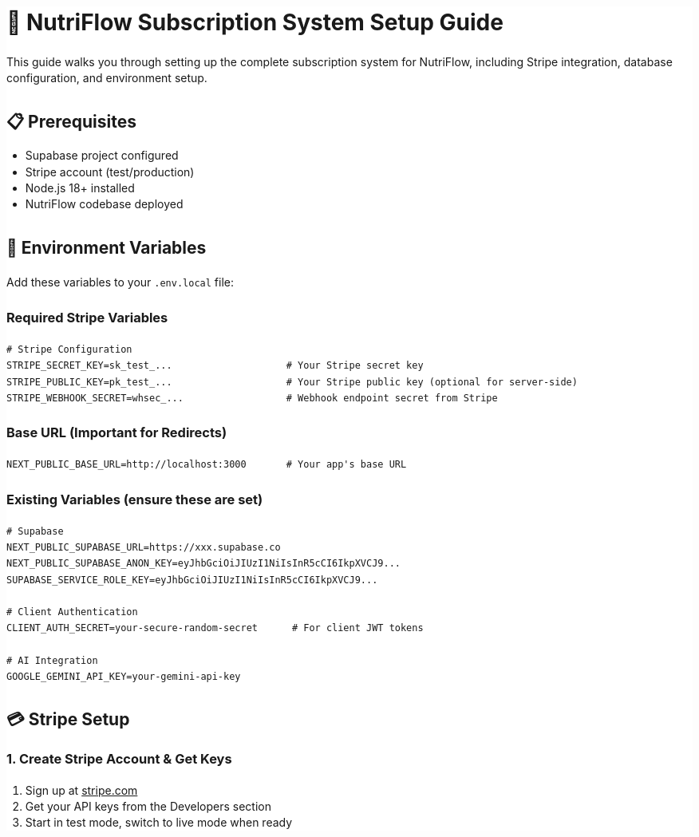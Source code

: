 # 🚀 NutriFlow Subscription System Setup Guide

This guide walks you through setting up the complete subscription system for NutriFlow, including Stripe integration, database configuration, and environment setup.

## 📋 Prerequisites

- Supabase project configured
- Stripe account (test/production)
- Node.js 18+ installed
- NutriFlow codebase deployed

## 🔧 Environment Variables

Add these variables to your `.env.local` file:

### Required Stripe Variables
```env
# Stripe Configuration
STRIPE_SECRET_KEY=sk_test_...                    # Your Stripe secret key
STRIPE_PUBLIC_KEY=pk_test_...                    # Your Stripe public key (optional for server-side)
STRIPE_WEBHOOK_SECRET=whsec_...                  # Webhook endpoint secret from Stripe
```

### Base URL (Important for Redirects)
```env
NEXT_PUBLIC_BASE_URL=http://localhost:3000       # Your app's base URL
```

### Existing Variables (ensure these are set)
```env
# Supabase
NEXT_PUBLIC_SUPABASE_URL=https://xxx.supabase.co
NEXT_PUBLIC_SUPABASE_ANON_KEY=eyJhbGciOiJIUzI1NiIsInR5cCI6IkpXVCJ9...
SUPABASE_SERVICE_ROLE_KEY=eyJhbGciOiJIUzI1NiIsInR5cCI6IkpXVCJ9...

# Client Authentication
CLIENT_AUTH_SECRET=your-secure-random-secret      # For client JWT tokens

# AI Integration
GOOGLE_GEMINI_API_KEY=your-gemini-api-key
```

## 💳 Stripe Setup

### 1. Create Stripe Account & Get Keys
1. Sign up at [stripe.com](https://stripe.com)
2. Get your API keys from the Developers section
3. Start in test mode, switch to live mode when ready
